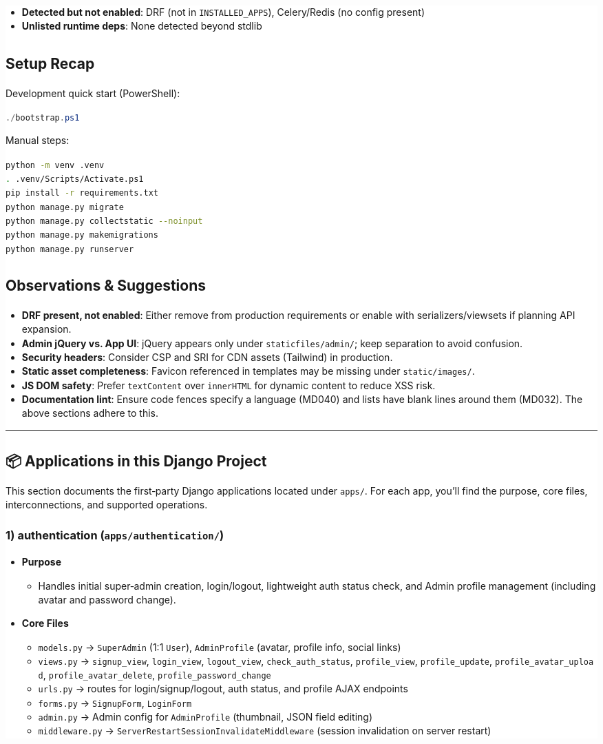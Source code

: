 - **Detected but not enabled**: DRF (not in `INSTALLED_APPS`), Celery/Redis (no config present)
- **Unlisted runtime deps**: None detected beyond stdlib

## Setup Recap

Development quick start (PowerShell):

```powershell
./bootstrap.ps1
```

Manual steps:

```bash
python -m venv .venv
. .venv/Scripts/Activate.ps1
pip install -r requirements.txt
python manage.py migrate
python manage.py collectstatic --noinput
python manage.py makemigrations
python manage.py runserver
```

## Observations & Suggestions

- **DRF present, not enabled**: Either remove from production requirements or enable with serializers/viewsets if planning API expansion.
- **Admin jQuery vs. App UI**: jQuery appears only under `staticfiles/admin/`; keep separation to avoid confusion.
- **Security headers**: Consider CSP and SRI for CDN assets (Tailwind) in production.
- **Static asset completeness**: Favicon referenced in templates may be missing under `static/images/`.
- **JS DOM safety**: Prefer `textContent` over `innerHTML` for dynamic content to reduce XSS risk.
- **Documentation lint**: Ensure code fences specify a language (MD040) and lists have blank lines around them (MD032). The above sections adhere to this.

---

## 📦 Applications in this Django Project

This section documents the first‑party Django applications located under `apps/`. For each app, you’ll find the purpose, core files, interconnections, and supported operations.

### 1) authentication (`apps/authentication/`)

- **Purpose**

  - Handles initial super‑admin creation, login/logout, lightweight auth status check, and Admin profile management (including avatar and password change).

- **Core Files**

  - `models.py` → `SuperAdmin` (1:1 `User`), `AdminProfile` (avatar, profile info, social links)
  - `views.py` → `signup_view`, `login_view`, `logout_view`, `check_auth_status`, `profile_view`, `profile_update`, `profile_avatar_upload`, `profile_avatar_delete`, `profile_password_change`
  - `urls.py` → routes for login/signup/logout, auth status, and profile AJAX endpoints
  - `forms.py` → `SignupForm`, `LoginForm`
  - `admin.py` → Admin config for `AdminProfile` (thumbnail, JSON field editing)
  - `middleware.py` → `ServerRestartSessionInvalidateMiddleware` (session invalidation on server restart)
